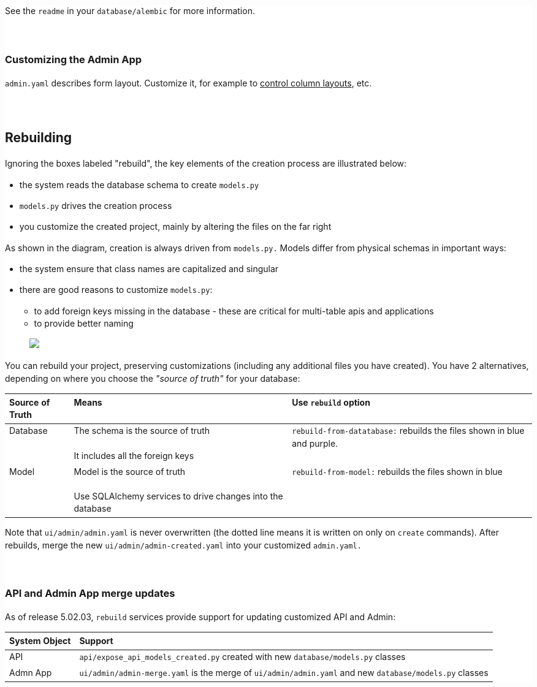 See the `readme` in your `database/alembic` for more information.

&nbsp;


### Customizing the Admin App

```admin.yaml``` describes form layout.  Customize it, for example to [control column layouts](https://github.com/valhuber/ApiLogicServer/wiki/Working-with-the-Admin-App#customization), etc.

&nbsp;

## Rebuilding

Ignoring the boxes labeled "rebuild", the key elements of the creation process are illustrated below:

* the system reads the database schema to create `models.py`


* `models.py` drives the creation process


* you customize the created project, mainly by altering the files on the far right

As shown in the diagram, creation is always driven from `models.py.`  Models differ from physical schemas in important ways:
* the system ensure that class names are capitalized and singular


* there are good reasons to customize `models.py`:
   * to add foreign keys missing in the database - these are critical for multi-table apis and applications
   * to provide better naming

<figure><img src="https://github.com/valhuber/ApiLogicServer/wiki/images/extended_builder/rebuild-from.png?raw=true"></figure>

You can rebuild your project, preserving customizations (including any additional files you have created).  You have 2 alternatives, depending on where you choose the _"source of truth"_ for your database:

| Source of Truth | Means | Use `rebuild` option |
| :--- |:---|:---|
| Database | The schema is the source of truth<br><br>It includes all the foreign keys | `rebuild-from-datatabase:` rebuilds the files shown in blue and purple. |
| Model | Model is the source of truth<br><br>Use SQLAlchemy services to drive changes into the database |`rebuild-from-model:` rebuilds the files shown in blue |

Note that `ui/admin/admin.yaml` is never overwritten (the dotted line 
means it is written on only on `create` commands).  After rebuilds, merge the new `ui/admin/admin-created.yaml` into your customized `admin.yaml.`

&nbsp;

### API and Admin App merge updates

As of release 5.02.03, ```rebuild``` services provide support for updating customized API and Admin:

| System Object | Support |
| :---  | :--- |
| API | `api/expose_api_models_created.py` created with new `database/models.py` classes |
| Admn App | `ui/admin/admin-merge.yaml` is the merge of `ui/admin/admin.yaml` and new `database/models.py` classes |

```
